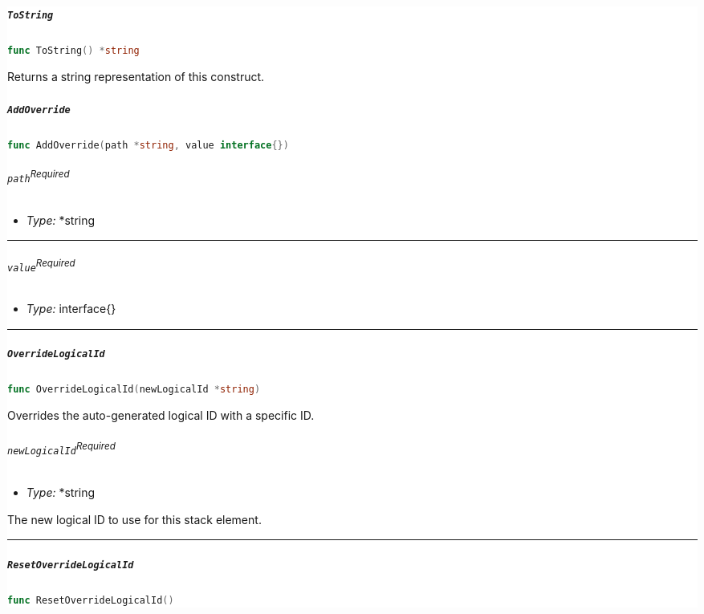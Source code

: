 
##### `ToString` <a name="ToString" id="@cdktf/provider-gitlab.serviceEmailsOnPush.ServiceEmailsOnPush.toString"></a>

```go
func ToString() *string
```

Returns a string representation of this construct.

##### `AddOverride` <a name="AddOverride" id="@cdktf/provider-gitlab.serviceEmailsOnPush.ServiceEmailsOnPush.addOverride"></a>

```go
func AddOverride(path *string, value interface{})
```

###### `path`<sup>Required</sup> <a name="path" id="@cdktf/provider-gitlab.serviceEmailsOnPush.ServiceEmailsOnPush.addOverride.parameter.path"></a>

- *Type:* *string

---

###### `value`<sup>Required</sup> <a name="value" id="@cdktf/provider-gitlab.serviceEmailsOnPush.ServiceEmailsOnPush.addOverride.parameter.value"></a>

- *Type:* interface{}

---

##### `OverrideLogicalId` <a name="OverrideLogicalId" id="@cdktf/provider-gitlab.serviceEmailsOnPush.ServiceEmailsOnPush.overrideLogicalId"></a>

```go
func OverrideLogicalId(newLogicalId *string)
```

Overrides the auto-generated logical ID with a specific ID.

###### `newLogicalId`<sup>Required</sup> <a name="newLogicalId" id="@cdktf/provider-gitlab.serviceEmailsOnPush.ServiceEmailsOnPush.overrideLogicalId.parameter.newLogicalId"></a>

- *Type:* *string

The new logical ID to use for this stack element.

---

##### `ResetOverrideLogicalId` <a name="ResetOverrideLogicalId" id="@cdktf/provider-gitlab.serviceEmailsOnPush.ServiceEmailsOnPush.resetOverrideLogicalId"></a>

```go
func ResetOverrideLogicalId()
```
